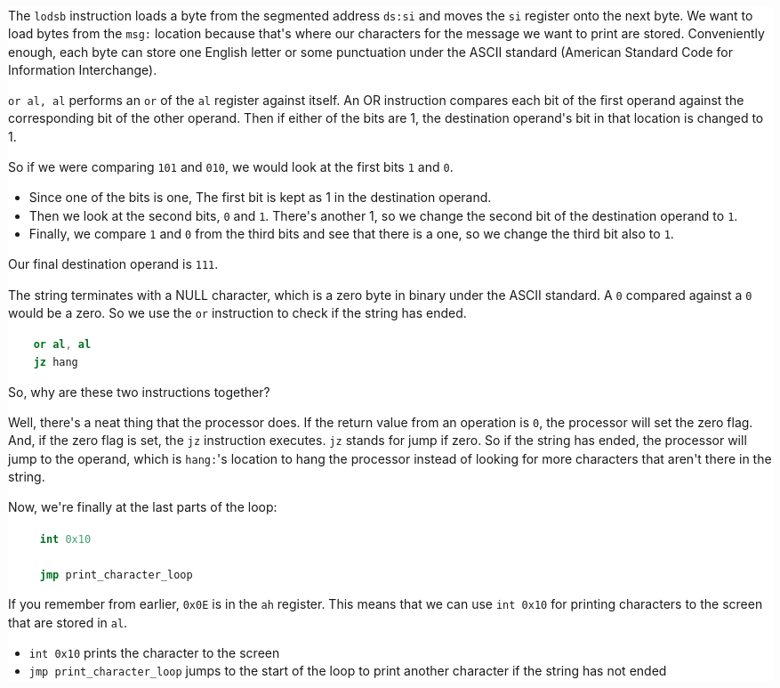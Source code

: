 The `lodsb` instruction loads a byte from the segmented address `ds:si` and moves the `si`
  register onto the next byte. We want to load bytes from the `msg:`
  location because that's where our characters for the message we want to
  print are stored. Conveniently
  enough, each byte can store one English letter or some punctuation under the
  ASCII standard (American Standard Code for Information
  Interchange).

`or al, al` performs an `or` of the `al` register against itself. An OR
instruction compares each bit of the first operand against the
corresponding bit of the other operand. Then if either of the bits are 1, the
destination operand's bit in that location is changed to 1. 

So if we were comparing `101` and `010`, we would look at the first bits `1` and `0`. 

* Since one of the bits is one, The first bit is kept as 1 in the destination
operand. 
* Then we look at the second bits, `0` and `1`. There's another 1, so
we change the second bit of the destination operand to `1`. 
* Finally, we
compare `1` and `0` from the third bits and see that there is a one, so we
change the third bit also to `1`. 

Our final destination operand is `111`. 

The string terminates with a NULL character, which is a zero byte in binary
under the ASCII standard. A `0` compared against a `0` would be a zero.
So we use the `or` instruction to check if the string has ended. 

```nasm
    or al, al
    jz hang
```

So, why are these two instructions together?

Well, there's a neat thing that the processor does. If the return value from
an operation is `0`, the processor will set the zero flag. And, if the zero
flag is set, the `jz` instruction executes. `jz` stands for jump if zero. So if
the string has ended, the processor will jump to the operand, which is `hang:`'s
location to hang the processor instead of looking for more characters that
aren't there in the string.

Now, we're finally at the last parts of the loop:

```nasm
     int 0x10
 
     jmp print_character_loop
```

If you remember from earlier, `0x0E` is in the `ah` register. This means that we
can use `int 0x10` for printing characters to the screen that are stored in
`al`. 

* `int 0x10` prints the character to the screen
* `jmp print_character_loop` jumps to the start of the loop to print another
  character if the string has not ended

